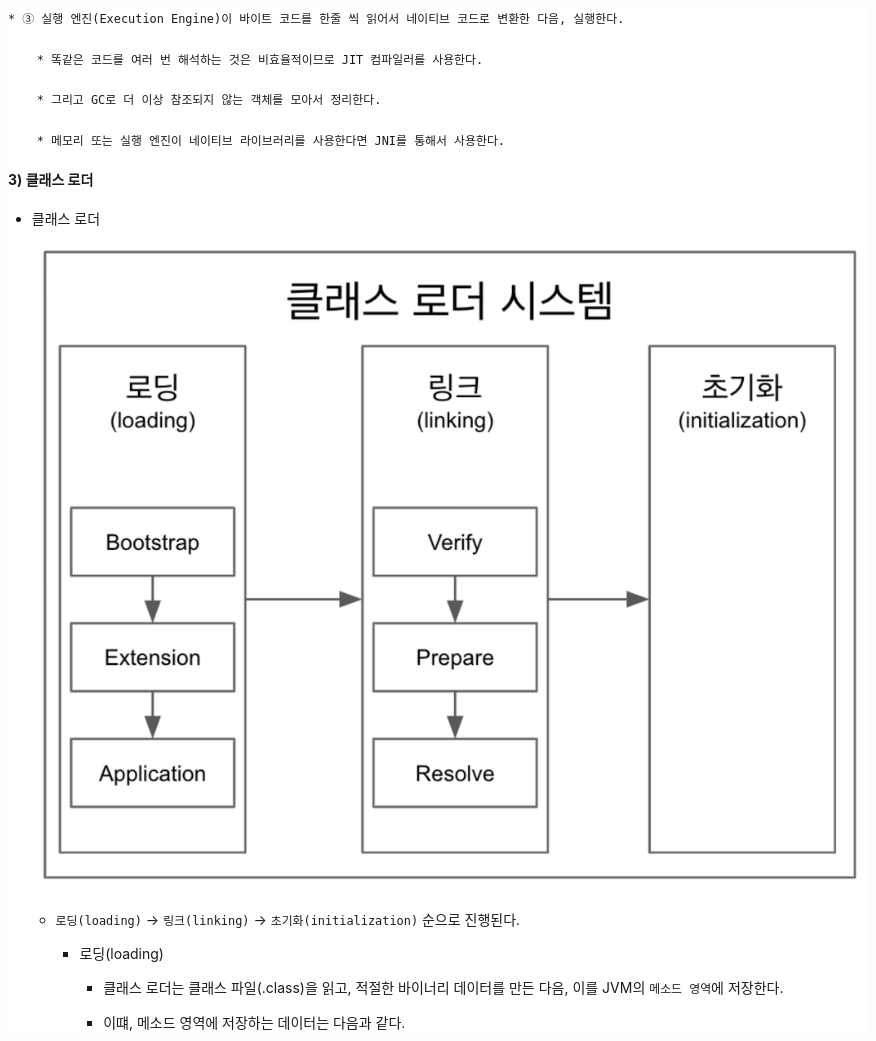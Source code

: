     * ③ 실행 엔진(Execution Engine)이 바이트 코드를 한줄 씩 읽어서 네이티브 코드로 변환한 다음, 실행한다.

        * 똑같은 코드를 여러 번 해석하는 것은 비효율적이므로 JIT 컴파일러를 사용한다.
        
        * 그리고 GC로 더 이상 참조되지 않는 객체를 모아서 정리한다.
        
        * 메모리 또는 실행 엔진이 네이티브 라이브러리를 사용한다면 JNI를 통해서 사용한다.
        
#### 3) 클래스 로더

* 클래스 로더

    ![image 3](images/img3.png)

    * `로딩(loading)` → `링크(linking)` → `초기화(initialization)` 순으로 진행된다.
    
        * 로딩(loading)
        
            * 클래스 로더는 클래스 파일(.class)을 읽고, 적절한 바이너리 데이터를 만든 다음, 이를 JVM의 `메소드 영역`에 저장한다.
            
            * 이떄, 메소드 영역에 저장하는 데이터는 다음과 같다.
            